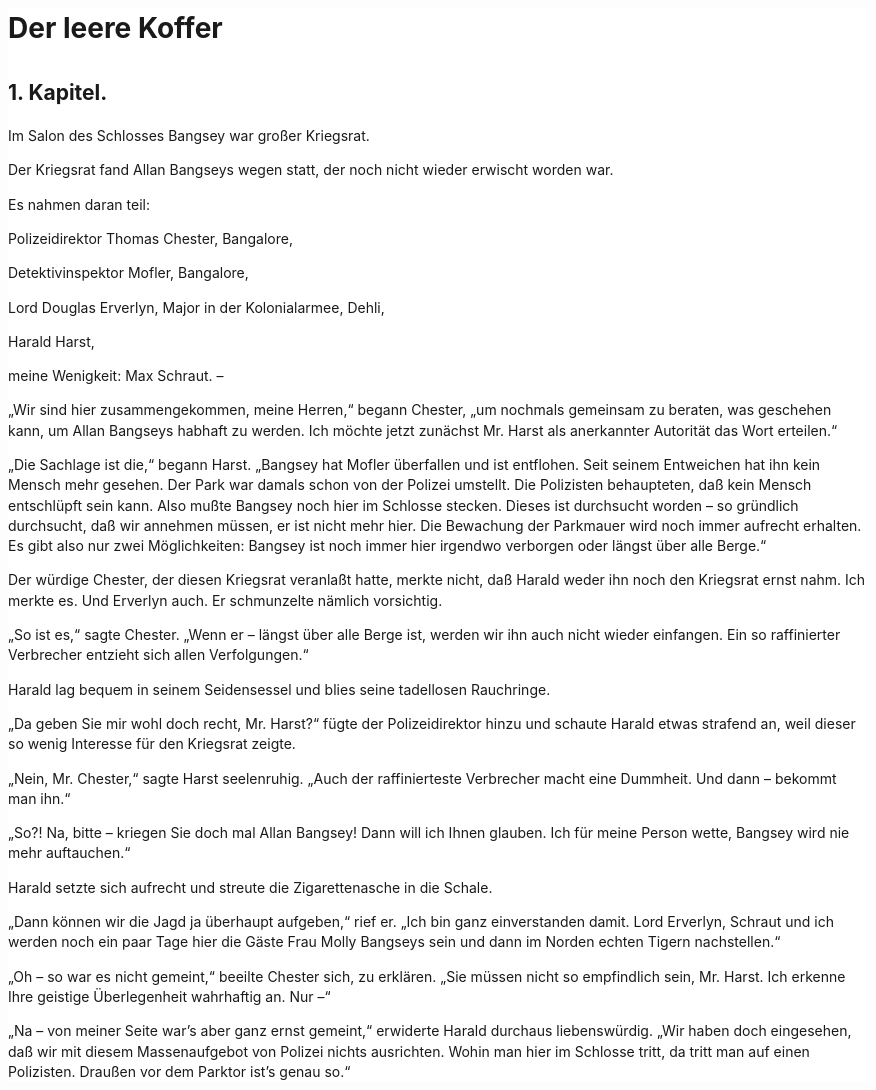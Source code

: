 <h1>Der leere Koffer</h1>

 
<h2>1. Kapitel.</h2>

Im Salon des Schlosses Bangsey war großer Kriegsrat.

Der Kriegsrat fand Allan Bangseys wegen statt, der noch nicht wieder erwischt worden war.

Es nahmen daran teil:

Polizeidirektor Thomas Chester, Bangalore,

Detektivinspektor Mofler, Bangalore,

Lord Douglas Erverlyn, Major in der Kolonialarmee, Dehli,

Harald Harst,

meine Wenigkeit: Max Schraut. –

„Wir sind hier zusammengekommen, meine Herren,“ begann Chester, „um nochmals gemeinsam zu beraten, was geschehen kann, um Allan Bangseys habhaft zu werden. Ich möchte jetzt zunächst Mr. Harst als anerkannter Autorität das Wort erteilen.“

„Die Sachlage ist die,“ begann Harst. „Bangsey hat Mofler überfallen und ist entflohen. Seit seinem Entweichen hat ihn kein Mensch mehr gesehen. Der Park war damals schon von der Polizei umstellt. Die Polizisten behaupteten, daß kein Mensch entschlüpft sein kann. Also mußte Bangsey noch hier im Schlosse stecken. Dieses ist durchsucht worden – so gründlich durchsucht, daß wir annehmen müssen, er ist nicht mehr hier. Die Bewachung der Parkmauer wird noch immer aufrecht erhalten. Es gibt also nur zwei Möglichkeiten: Bangsey ist noch immer hier irgendwo verborgen oder längst über alle Berge.“

Der würdige Chester, der diesen Kriegsrat veranlaßt hatte, merkte nicht, daß Harald weder ihn noch den Kriegsrat ernst nahm. Ich merkte es. Und Erverlyn auch. Er schmunzelte nämlich vorsichtig.

„So ist es,“ sagte Chester. „Wenn er – längst über alle Berge ist, werden wir ihn auch nicht wieder einfangen. Ein so raffinierter Verbrecher entzieht sich allen Verfolgungen.“

Harald lag bequem in seinem Seidensessel und blies seine tadellosen Rauchringe.

„Da geben Sie mir wohl doch recht, Mr. Harst?“ fügte der Polizeidirektor hinzu und schaute Harald etwas strafend an, weil dieser so wenig Interesse für den Kriegsrat zeigte.

„Nein, Mr. Chester,“ sagte Harst seelenruhig. „Auch der raffinierteste Verbrecher macht eine Dummheit. Und dann – bekommt man ihn.“

„So?! Na, bitte – kriegen Sie doch mal Allan Bangsey! Dann will ich Ihnen glauben. Ich für meine Person wette, Bangsey wird nie mehr auftauchen.“

Harald setzte sich aufrecht und streute die Zigarettenasche in die Schale.

„Dann können wir die Jagd ja überhaupt aufgeben,“ rief er. „Ich bin ganz einverstanden damit. Lord Erverlyn, Schraut und ich werden noch ein paar Tage hier die Gäste Frau Molly Bangseys sein und dann im Norden echten Tigern nachstellen.“

„Oh – so war es nicht gemeint,“ beeilte Chester sich, zu erklären. „Sie müssen nicht so empfindlich sein, Mr. Harst. Ich erkenne Ihre geistige Überlegenheit wahrhaftig an. Nur –“

„Na – von meiner Seite war’s aber ganz ernst gemeint,“ erwiderte Harald durchaus liebenswürdig. „Wir haben doch eingesehen, daß wir mit diesem Massenaufgebot von Polizei nichts ausrichten. Wohin man hier im Schlosse tritt, da tritt man auf einen Polizisten. Draußen vor dem Parktor ist’s genau so.“
